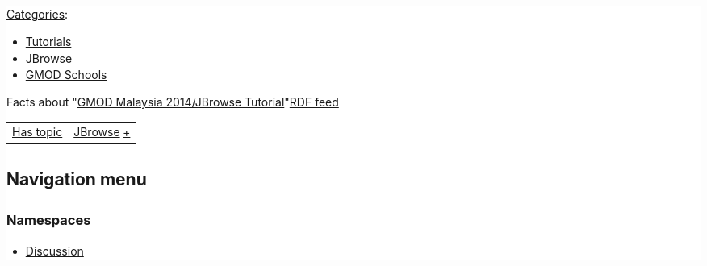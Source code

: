 <div id="mw-normal-catlinks" class="mw-normal-catlinks">

[Categories](../Special:Categories "Special:Categories"):

- [Tutorials](../Category%3ATutorials "Category%3ATutorials")
- [JBrowse](../Category%3AJBrowse "Category%3AJBrowse")
- [GMOD Schools](../Category%3AGMOD_Schools "Category%3AGMOD Schools")

</div>

</div>

<div id="mw-data-after-content">

<div class="smwfact">

<span class="smwfactboxhead">Facts about
"<span class="swmfactboxheadbrowse">[GMOD Malaysia 2014/JBrowse
Tutorial](../Special%3ABrowse/GMOD-20Malaysia-202014-2FJBrowse-20Tutorial "Special%3ABrowse/GMOD-20Malaysia-202014-2FJBrowse-20Tutorial")</span>"</span><span class="smwrdflink"><span class="rdflink">[RDF
feed](http://gmod.org/wiki/Special:ExportRDF/GMOD_Malaysia_2014/JBrowse_Tutorial "Special:ExportRDF/GMOD Malaysia 2014/JBrowse Tutorial")</span></span>

|  |  |
|----|----|
| [Has topic](../Property%3AHas_topic "Property:Has topic") | [JBrowse](../JBrowse.1 "JBrowse") <span class="smwsearch">[+](../Special%3ASearchByProperty/Has-20topic/JBrowse "Special%3ASearchByProperty/Has-20topic/JBrowse")</span> |

</div>

</div>

<div class="visualClear">

</div>

</div>

</div>

<div id="mw-navigation">

## Navigation menu

<div id="mw-head">



<div id="left-navigation">

<div id="p-namespaces" class="vectorTabs" role="navigation"
aria-labelledby="p-namespaces-label">

### Namespaces


- <span id="ca-talk"><a
  href="http://gmod.org/mediawiki/index.php?title=Talk:GMOD_Malaysia_2014/JBrowse_Tutorial&amp;action=edit&amp;redlink=1"
  accesskey="t"
  title="Discussion about the content page [t]">Discussion</a></span>
